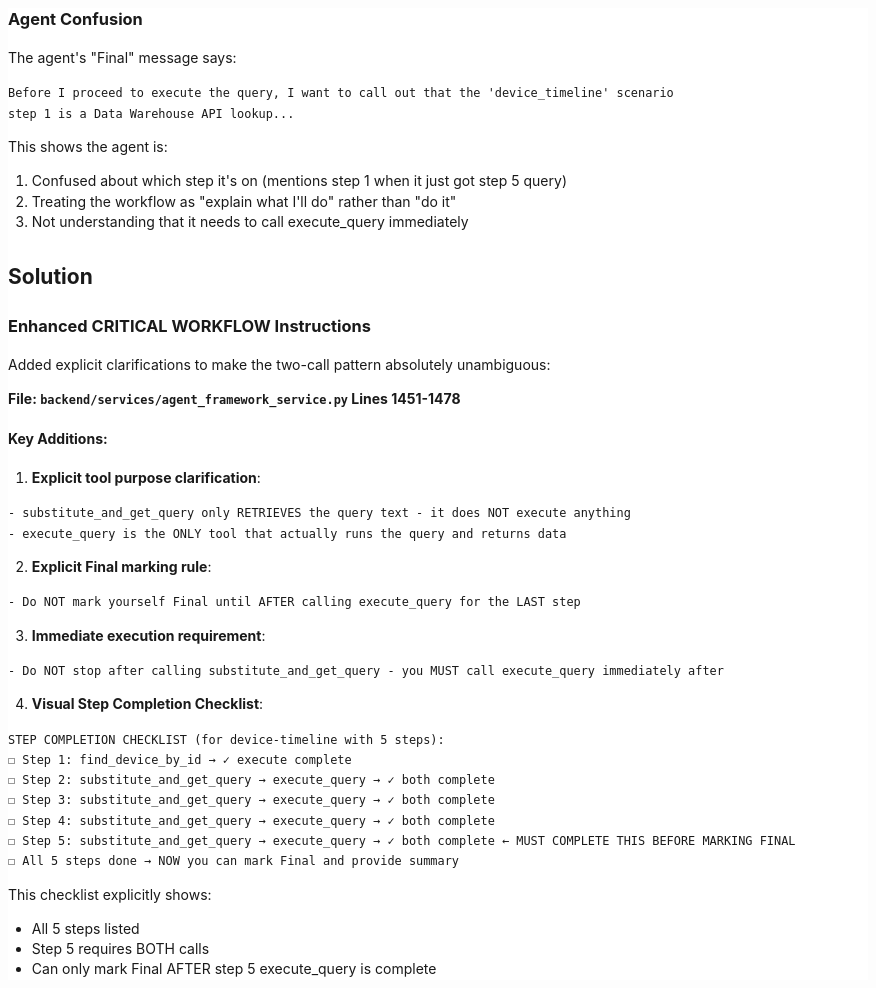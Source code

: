 ### Agent Confusion

The agent's "Final" message says:
```
Before I proceed to execute the query, I want to call out that the 'device_timeline' scenario 
step 1 is a Data Warehouse API lookup...
```

This shows the agent is:
1. Confused about which step it's on (mentions step 1 when it just got step 5 query)
2. Treating the workflow as "explain what I'll do" rather than "do it"
3. Not understanding that it needs to call execute_query immediately

## Solution

### Enhanced CRITICAL WORKFLOW Instructions

Added explicit clarifications to make the two-call pattern absolutely unambiguous:

**File: `backend/services/agent_framework_service.py` Lines 1451-1478**

#### Key Additions:

1. **Explicit tool purpose clarification**:
```
- substitute_and_get_query only RETRIEVES the query text - it does NOT execute anything
- execute_query is the ONLY tool that actually runs the query and returns data
```

2. **Explicit Final marking rule**:
```
- Do NOT mark yourself Final until AFTER calling execute_query for the LAST step
```

3. **Immediate execution requirement**:
```
- Do NOT stop after calling substitute_and_get_query - you MUST call execute_query immediately after
```

4. **Visual Step Completion Checklist**:
```
STEP COMPLETION CHECKLIST (for device-timeline with 5 steps):
☐ Step 1: find_device_by_id → ✓ execute complete
☐ Step 2: substitute_and_get_query → execute_query → ✓ both complete
☐ Step 3: substitute_and_get_query → execute_query → ✓ both complete
☐ Step 4: substitute_and_get_query → execute_query → ✓ both complete
☐ Step 5: substitute_and_get_query → execute_query → ✓ both complete ← MUST COMPLETE THIS BEFORE MARKING FINAL
☐ All 5 steps done → NOW you can mark Final and provide summary
```

This checklist explicitly shows:
- All 5 steps listed
- Step 5 requires BOTH calls
- Can only mark Final AFTER step 5 execute_query is complete
